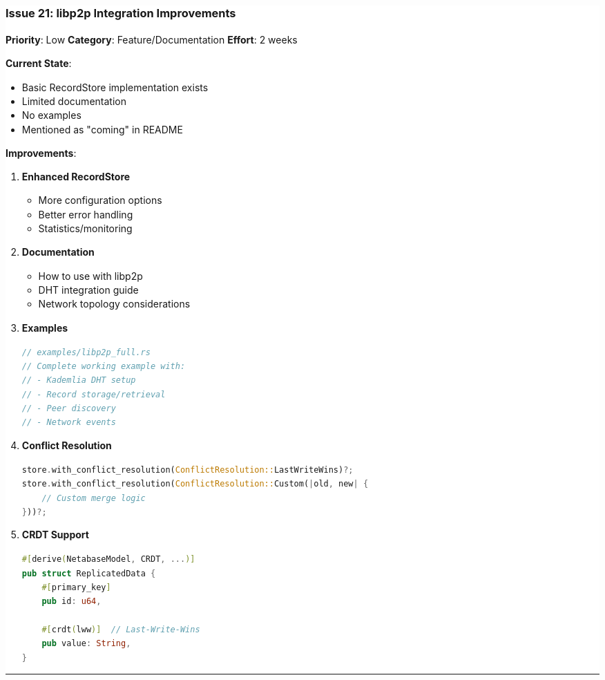 
### Issue 21: libp2p Integration Improvements
**Priority**: Low
**Category**: Feature/Documentation
**Effort**: 2 weeks

**Current State**:
- Basic RecordStore implementation exists
- Limited documentation
- No examples
- Mentioned as "coming" in README

**Improvements**:

1. **Enhanced RecordStore**
   - More configuration options
   - Better error handling
   - Statistics/monitoring

2. **Documentation**
   - How to use with libp2p
   - DHT integration guide
   - Network topology considerations

3. **Examples**
   ```rust
   // examples/libp2p_full.rs
   // Complete working example with:
   // - Kademlia DHT setup
   // - Record storage/retrieval
   // - Peer discovery
   // - Network events
   ```

4. **Conflict Resolution**
   ```rust
   store.with_conflict_resolution(ConflictResolution::LastWriteWins)?;
   store.with_conflict_resolution(ConflictResolution::Custom(|old, new| {
       // Custom merge logic
   }))?;
   ```

5. **CRDT Support**
   ```rust
   #[derive(NetabaseModel, CRDT, ...)]
   pub struct ReplicatedData {
       #[primary_key]
       pub id: u64,

       #[crdt(lww)]  // Last-Write-Wins
       pub value: String,
   }
   ```

---
